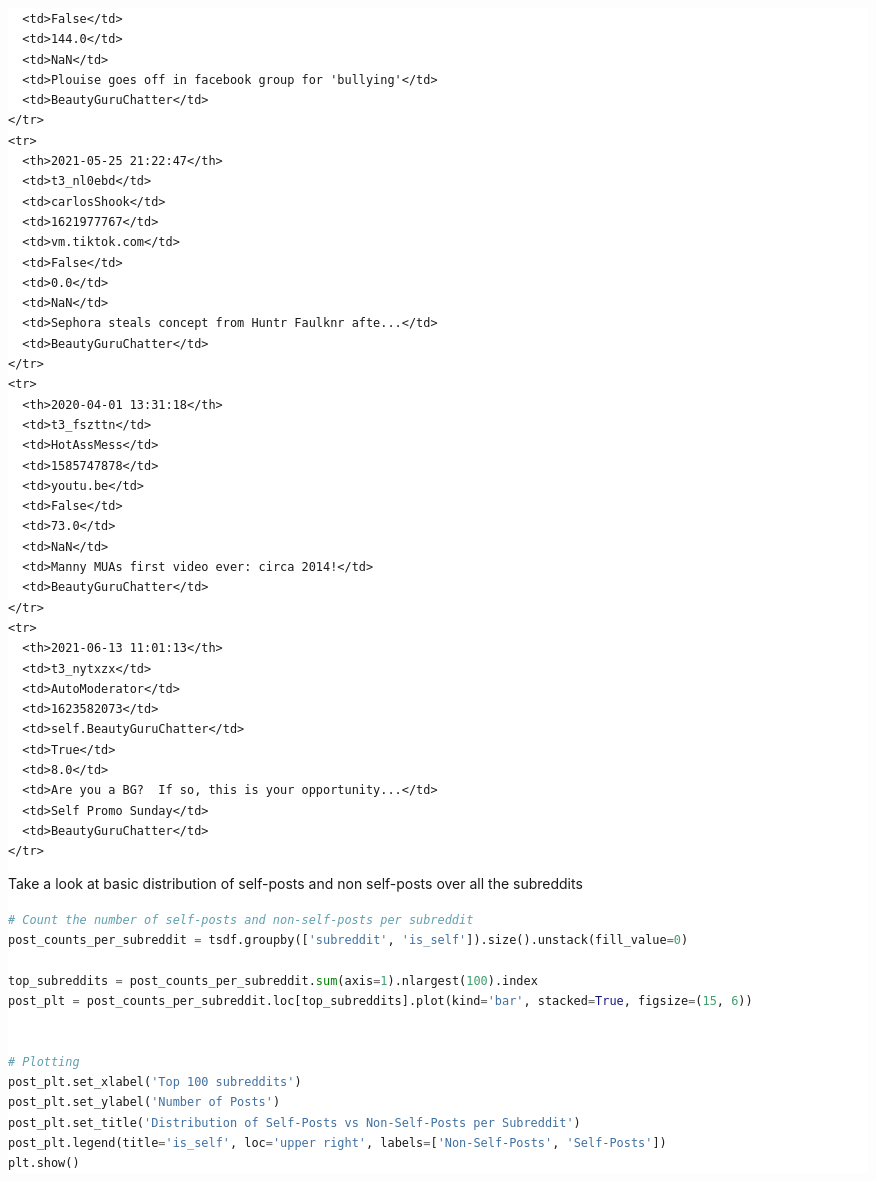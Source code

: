       <td>False</td>
      <td>144.0</td>
      <td>NaN</td>
      <td>Plouise goes off in facebook group for 'bullying'</td>
      <td>BeautyGuruChatter</td>
    </tr>
    <tr>
      <th>2021-05-25 21:22:47</th>
      <td>t3_nl0ebd</td>
      <td>carlosShook</td>
      <td>1621977767</td>
      <td>vm.tiktok.com</td>
      <td>False</td>
      <td>0.0</td>
      <td>NaN</td>
      <td>Sephora steals concept from Huntr Faulknr afte...</td>
      <td>BeautyGuruChatter</td>
    </tr>
    <tr>
      <th>2020-04-01 13:31:18</th>
      <td>t3_fszttn</td>
      <td>HotAssMess</td>
      <td>1585747878</td>
      <td>youtu.be</td>
      <td>False</td>
      <td>73.0</td>
      <td>NaN</td>
      <td>Manny MUAs first video ever: circa 2014!</td>
      <td>BeautyGuruChatter</td>
    </tr>
    <tr>
      <th>2021-06-13 11:01:13</th>
      <td>t3_nytxzx</td>
      <td>AutoModerator</td>
      <td>1623582073</td>
      <td>self.BeautyGuruChatter</td>
      <td>True</td>
      <td>8.0</td>
      <td>Are you a BG?  If so, this is your opportunity...</td>
      <td>Self Promo Sunday</td>
      <td>BeautyGuruChatter</td>
    </tr>
  </tbody>
</table>
</div>



Take a look at basic distribution of self-posts and non self-posts over all the subreddits


```python
# Count the number of self-posts and non-self-posts per subreddit
post_counts_per_subreddit = tsdf.groupby(['subreddit', 'is_self']).size().unstack(fill_value=0)

top_subreddits = post_counts_per_subreddit.sum(axis=1).nlargest(100).index
post_plt = post_counts_per_subreddit.loc[top_subreddits].plot(kind='bar', stacked=True, figsize=(15, 6))


# Plotting
post_plt.set_xlabel('Top 100 subreddits')
post_plt.set_ylabel('Number of Posts')
post_plt.set_title('Distribution of Self-Posts vs Non-Self-Posts per Subreddit')
post_plt.legend(title='is_self', loc='upper right', labels=['Non-Self-Posts', 'Self-Posts'])
plt.show()
```